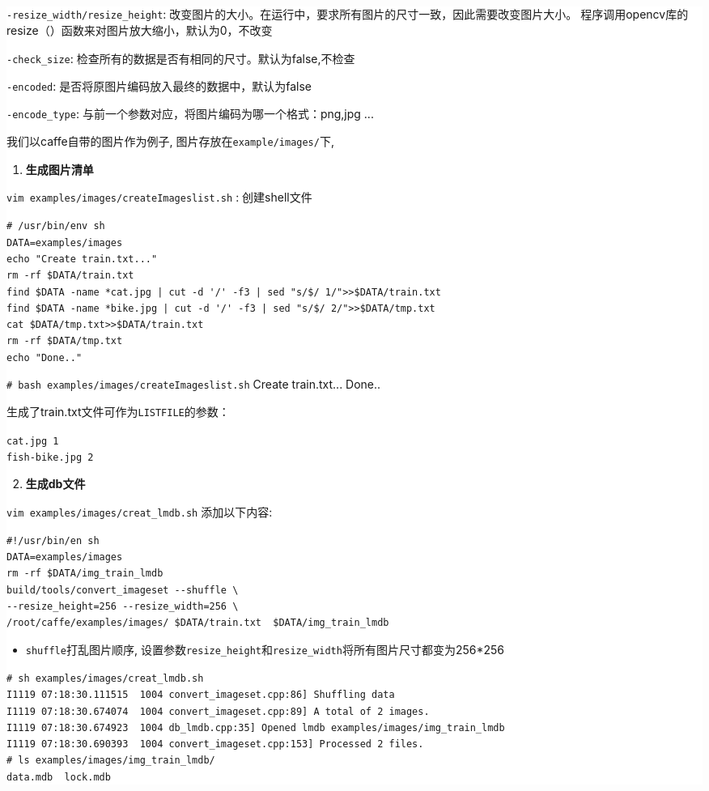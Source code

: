 `-resize_width/resize_height`: 改变图片的大小。在运行中，要求所有图片的尺寸一致，因此需要改变图片大小。 程序调用opencv库的resize（）函数来对图片放大缩小，默认为0，不改变

`-check_size`: 检查所有的数据是否有相同的尺寸。默认为false,不检查

`-encoded`: 是否将原图片编码放入最终的数据中，默认为false

`-encode_type`: 与前一个参数对应，将图片编码为哪一个格式：png,jpg ...

我们以caffe自带的图片作为例子, 图片存放在`example/images/`下,

1. **生成图片清单**

`vim examples/images/createImageslist.sh` : 创建shell文件

```shell
# /usr/bin/env sh
DATA=examples/images
echo "Create train.txt..."
rm -rf $DATA/train.txt
find $DATA -name *cat.jpg | cut -d '/' -f3 | sed "s/$/ 1/">>$DATA/train.txt
find $DATA -name *bike.jpg | cut -d '/' -f3 | sed "s/$/ 2/">>$DATA/tmp.txt
cat $DATA/tmp.txt>>$DATA/train.txt
rm -rf $DATA/tmp.txt
echo "Done.."
```

`# bash examples/images/createImageslist.sh` 
Create train.txt...
Done..

生成了train.txt文件可作为`LISTFILE`的参数：

```
cat.jpg 1
fish-bike.jpg 2
```

2. **生成db文件**

`vim examples/images/creat_lmdb.sh` 添加以下内容:

```
#!/usr/bin/en sh
DATA=examples/images
rm -rf $DATA/img_train_lmdb
build/tools/convert_imageset --shuffle \
--resize_height=256 --resize_width=256 \
/root/caffe/examples/images/ $DATA/train.txt  $DATA/img_train_lmdb

```

- `shuffle`打乱图片顺序, 设置参数`resize_height`和`resize_width`将所有图片尺寸都变为256*256

```
# sh examples/images/creat_lmdb.sh 
I1119 07:18:30.111515  1004 convert_imageset.cpp:86] Shuffling data
I1119 07:18:30.674074  1004 convert_imageset.cpp:89] A total of 2 images.
I1119 07:18:30.674923  1004 db_lmdb.cpp:35] Opened lmdb examples/images/img_train_lmdb
I1119 07:18:30.690393  1004 convert_imageset.cpp:153] Processed 2 files.
# ls examples/images/img_train_lmdb/
data.mdb  lock.mdb
```
